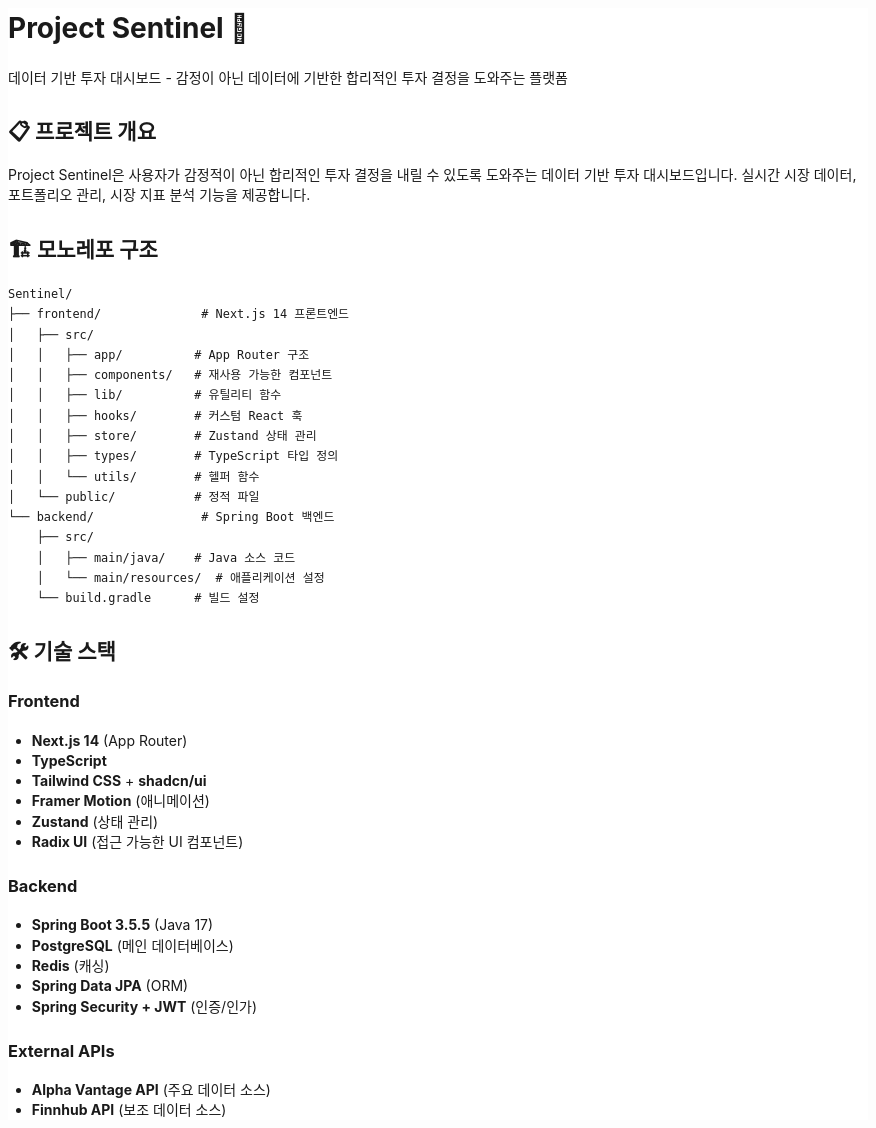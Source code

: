 # Project Sentinel 🚀

데이터 기반 투자 대시보드 - 감정이 아닌 데이터에 기반한 합리적인 투자 결정을 도와주는 플랫폼

## 📋 프로젝트 개요

Project Sentinel은 사용자가 감정적이 아닌 합리적인 투자 결정을 내릴 수 있도록 도와주는 데이터 기반 투자 대시보드입니다. 실시간 시장 데이터, 포트폴리오 관리, 시장 지표 분석 기능을 제공합니다.

## 🏗️ 모노레포 구조

```
Sentinel/
├── frontend/              # Next.js 14 프론트엔드
│   ├── src/
│   │   ├── app/          # App Router 구조
│   │   ├── components/   # 재사용 가능한 컴포넌트
│   │   ├── lib/          # 유틸리티 함수
│   │   ├── hooks/        # 커스텀 React 훅
│   │   ├── store/        # Zustand 상태 관리
│   │   ├── types/        # TypeScript 타입 정의
│   │   └── utils/        # 헬퍼 함수
│   └── public/           # 정적 파일
└── backend/               # Spring Boot 백엔드
    ├── src/
    │   ├── main/java/    # Java 소스 코드
    │   └── main/resources/  # 애플리케이션 설정
    └── build.gradle      # 빌드 설정
```

## 🛠 기술 스택

### Frontend
- **Next.js 14** (App Router)
- **TypeScript**
- **Tailwind CSS** + **shadcn/ui**
- **Framer Motion** (애니메이션)
- **Zustand** (상태 관리)
- **Radix UI** (접근 가능한 UI 컴포넌트)

### Backend
- **Spring Boot 3.5.5** (Java 17)
- **PostgreSQL** (메인 데이터베이스)
- **Redis** (캐싱)
- **Spring Data JPA** (ORM)
- **Spring Security + JWT** (인증/인가)

### External APIs
- **Alpha Vantage API** (주요 데이터 소스)
- **Finnhub API** (보조 데이터 소스)
